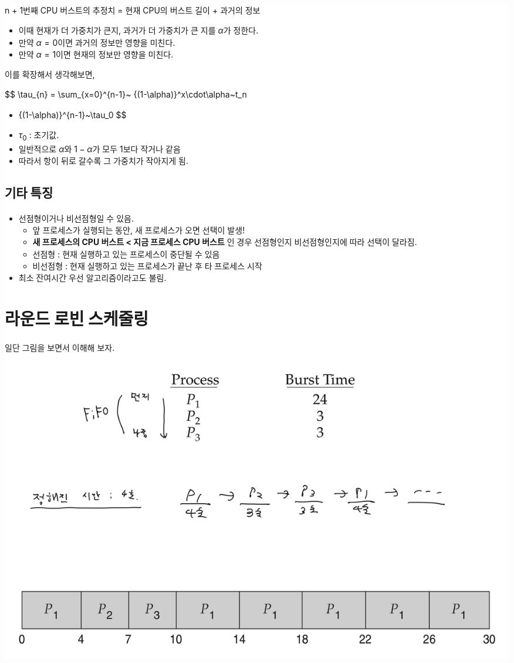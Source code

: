 n + 1번째 CPU 버스트의 추정치 = 현재 CPU의 버스트 길이 + 과거의 정보

- 이때 현재가 더 가중치가 큰지, 과거가 더 가중치가 큰 지를 $\alpha$가 정한다.
- 만약 $\alpha = 0$이면 과거의 정보만 영향을 미친다.
- 만약 $\alpha = 1$이면 현재의 정보만 영향을 미친다.

이를 확장해서 생각해보면,

$$
\tau_{n} = \sum_{x=0}^{n-1}~
{(1-\alpha)}^x\cdot\alpha~t_n 
+ {(1-\alpha)}^{n-1}~\tau_0
$$

- $\tau_0$ : 초기값.
- 일반적으로 $\alpha$와 $1- \alpha$가 모두 1보다 작거나 같음
- 따라서 항이 뒤로 갈수록 그 가중치가 작아지게 됨.

## 기타 특징

- 선점형이거나 비선점형일 수 있음.
    - 앞 프로세스가 실행되는 동안, 새 프로세스가 오면 선택이 발생!
    - **새 프로세스의 CPU 버스트 < 지금 프로세스 CPU 버스트** 인 경우
    선점형인지 비선점형인지에 따라 선택이 달라짐.
    - 선점형 : 현재 실행하고 있는 프로세스이 중단될 수 있음
    - 비선점형 : 현재 실행하고 있는 프로세스가 끝난 후 타 프로세스 시작
- 최소 잔여시간 우선 알고리즘이라고도 불림.

# 라운드 로빈 스케줄링

일단 그림을 보면서 이해해 보자.

![IMG_0085.jpeg](./참고자료/5-2-3.jpeg)
